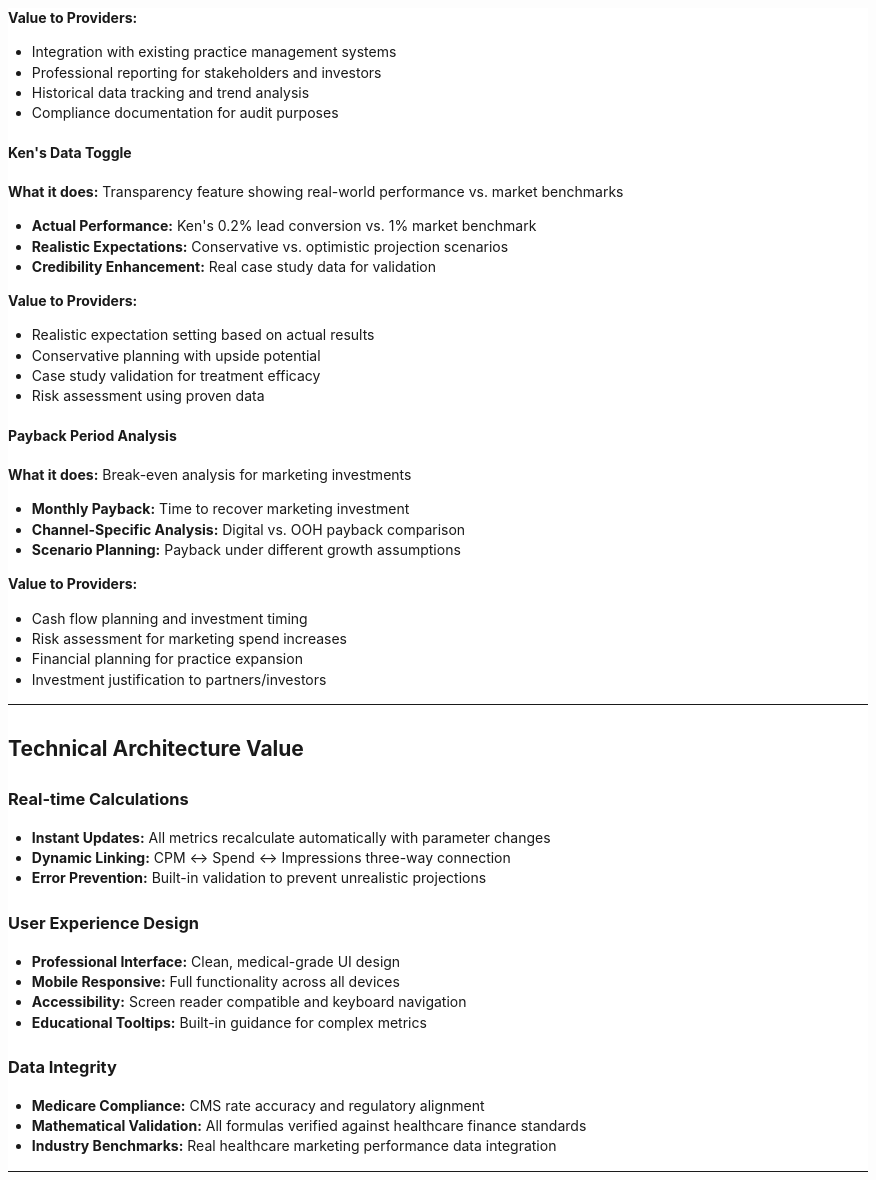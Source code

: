 **Value to Providers:**
- Integration with existing practice management systems
- Professional reporting for stakeholders and investors
- Historical data tracking and trend analysis
- Compliance documentation for audit purposes

#### Ken's Data Toggle
**What it does:** Transparency feature showing real-world performance vs. market benchmarks
- **Actual Performance:** Ken's 0.2% lead conversion vs. 1% market benchmark
- **Realistic Expectations:** Conservative vs. optimistic projection scenarios
- **Credibility Enhancement:** Real case study data for validation

**Value to Providers:**
- Realistic expectation setting based on actual results
- Conservative planning with upside potential
- Case study validation for treatment efficacy
- Risk assessment using proven data

#### Payback Period Analysis
**What it does:** Break-even analysis for marketing investments
- **Monthly Payback:** Time to recover marketing investment
- **Channel-Specific Analysis:** Digital vs. OOH payback comparison
- **Scenario Planning:** Payback under different growth assumptions

**Value to Providers:**
- Cash flow planning and investment timing
- Risk assessment for marketing spend increases
- Financial planning for practice expansion
- Investment justification to partners/investors

---

## Technical Architecture Value

### Real-time Calculations
- **Instant Updates:** All metrics recalculate automatically with parameter changes
- **Dynamic Linking:** CPM ↔ Spend ↔ Impressions three-way connection
- **Error Prevention:** Built-in validation to prevent unrealistic projections

### User Experience Design
- **Professional Interface:** Clean, medical-grade UI design
- **Mobile Responsive:** Full functionality across all devices
- **Accessibility:** Screen reader compatible and keyboard navigation
- **Educational Tooltips:** Built-in guidance for complex metrics

### Data Integrity
- **Medicare Compliance:** CMS rate accuracy and regulatory alignment
- **Mathematical Validation:** All formulas verified against healthcare finance standards
- **Industry Benchmarks:** Real healthcare marketing performance data integration

---
